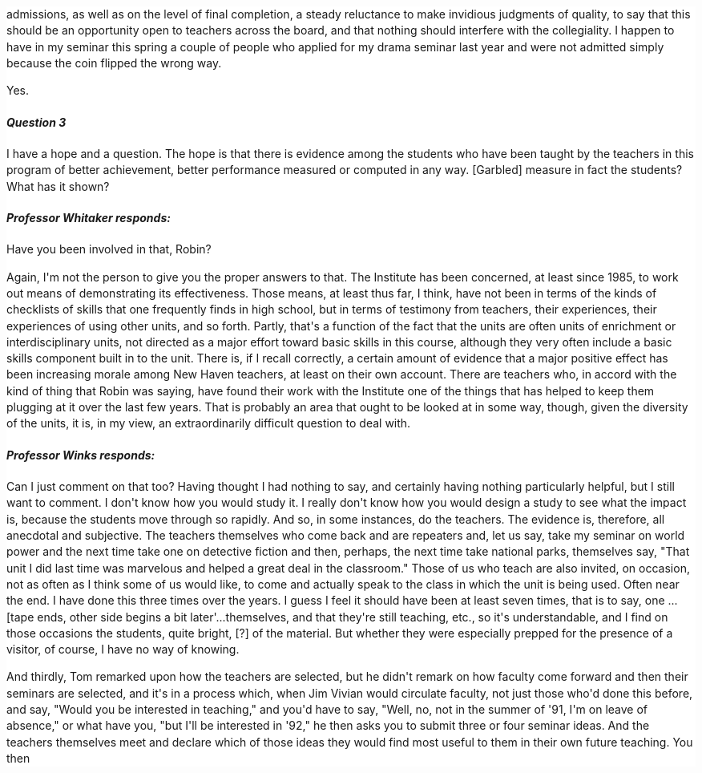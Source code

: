 admissions, as well as on the level of final completion, a steady
reluctance to make invidious judgments of quality, to say that this should
be an opportunity open to teachers across the board, and that nothing
should interfere with the collegiality. I happen to have in my seminar
this spring a couple of people who applied for my drama seminar last year
and were not admitted simply because the coin flipped the wrong way.
</p><p>
Yes.
</p><h4><i>Question 3</i></h4>
I have a hope and a question. The hope is that there is evidence among the
students who have been taught by the teachers in this program of better
achievement, better performance measured or computed in any way. [Garbled]
measure in fact the students? What has it shown?
<h4><i>Professor Whitaker responds:</i></h4>
Have you been involved in that, Robin?
<p>
Again, I'm not the person to give you the proper answers to that.  The
Institute has been concerned, at least since 1985, to work out means of
demonstrating its effectiveness. Those means, at least thus far, I think,
have not been in terms of the kinds of checklists of skills that one
frequently finds in high school, but in terms of testimony from teachers,
their experiences, their experiences of using other units, and so forth.
Partly, that's a function of the fact that the units are often units of
enrichment or interdisciplinary units, not directed as a major effort
toward basic skills in this course, although they very often include a
basic skills component built in to the unit.  There is, if I recall
correctly, a certain amount of evidence that a major positive effect has
been increasing morale among New Haven teachers, at least on their own
account. There are teachers who, in accord with the kind of thing that
Robin was saying, have found their work with the Institute one of the
things that has helped to keep them plugging at it over the last few
years. That is probably an area that ought to be looked at in some way,
though, given the diversity of the units, it is, in my view, an
extraordinarily difficult question to deal with.
</p><h4><i>Professor Winks responds:</i></h4>
Can I just comment on that too? Having thought I had nothing to say, and
certainly having nothing particularly helpful, but I still want to
comment. I don't know how you would study it. I really don't know how you
would design a study to see what the impact is, because the students move
through so rapidly. And so, in some instances, do the teachers. The
evidence is, therefore, all anecdotal and subjective.  The teachers
themselves who come back and are repeaters and, let us say, take my
seminar on world power and the next time take one on detective fiction and
then, perhaps, the next time take national parks, themselves say, "That
unit I did last time was marvelous and helped a great deal in the
classroom." Those of us who teach are also invited, on occasion, not as
often as I think some of us would like, to come and actually speak to the
class in which the unit is being used.  Often near the end. I have done
this three times over the years. I guess I feel it should have been at
least seven times, that is to say, one ... [tape ends, other side begins a
bit later'...themselves, and that they're still teaching, etc., so it's
understandable, and I find on those occasions the students, quite bright,
[?] of the material. But whether they were especially prepped for the
presence of a visitor, of course, I have no way of knowing.
<p>
And thirdly, Tom remarked upon how the teachers are selected, but he
didn't remark on how faculty come forward and then their seminars are
selected, and it's in a process which, when Jim Vivian would circulate
faculty, not just those who'd done this before, and say, "Would you be
interested in teaching," and you'd have to say, "Well, no, not in the
summer of '91, I'm on leave of absence," or what have you, "but I'll be
interested in '92," he then asks you to submit three or four seminar
ideas. And the teachers themselves meet and declare which of those ideas
they would find most useful to them in their own future teaching. You then